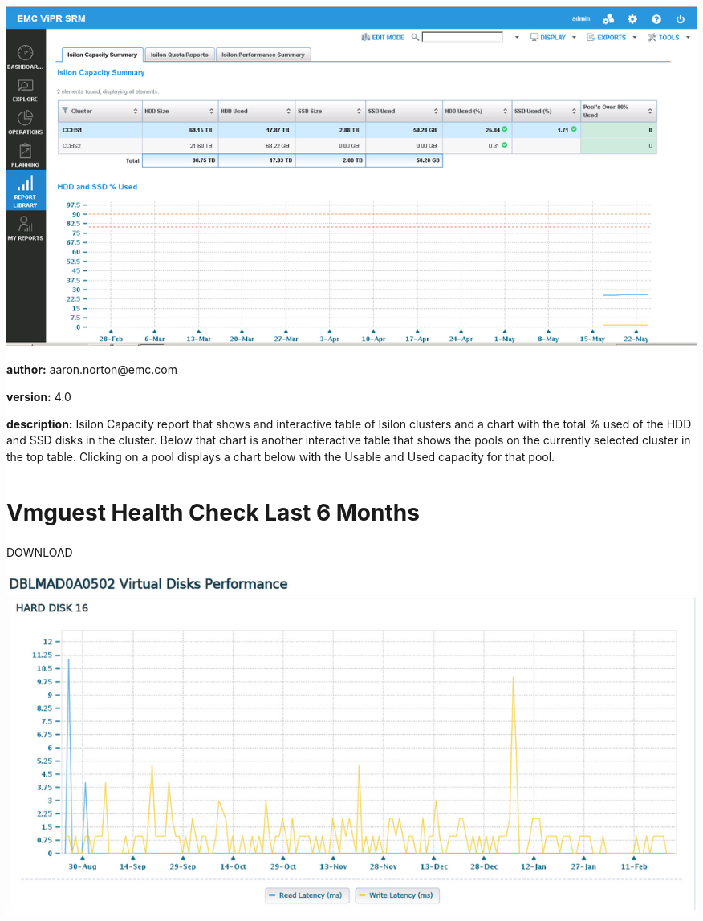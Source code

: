 ![Isilon_Capacity_Summary](img/Isilon_Capacity_Summary.png)

**author:** aaron.norton@emc.com

**version:** 4.0

**description:** Isilon Capacity report that shows and interactive table of Isilon clusters and a chart with the total % used of the HDD and SSD disks in the cluster. Below that chart is another interactive table that shows the pools on the currently selected cluster in the top table. Clicking on a pool displays a chart below with the Usable and Used capacity for that pool.

# Vmguest Health Check Last 6 Months
<a href="https://raw.githubusercontent.com/coulof/srmreports/master/reports/Vmguest_Health_Check_Last_6_Months.xml">DOWNLOAD</a>

![Vmguest_Health_Check_Last_6_Months](img/Vmguest_Health_Check_Last_6_Months.jpg)
